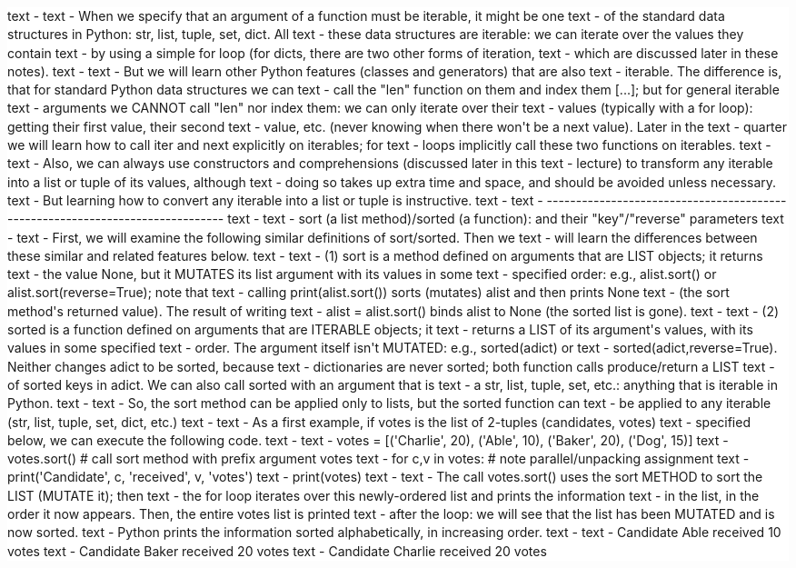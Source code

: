 text - 
text - When we specify that an argument of a function must be iterable, it might be one
text - of the standard data structures in Python: str, list, tuple, set, dict. All
text - these data structures are iterable: we can iterate over the values they contain
text - by using a simple for loop (for dicts, there are two other forms of iteration,
text - which are discussed later in these notes).
text - 
text - But we will learn other Python features (classes and generators) that are also
text - iterable. The difference is, that for standard Python data structures we can
text - call the "len" function on them and index them  [...]; but for general iterable
text - arguments we CANNOT call "len" nor index them: we can only iterate over their
text - values (typically with a for loop): getting their first value, their second
text - value, etc. (never knowing when there won't be a next value). Later in the
text - quarter we will learn how to call iter and next explicitly on iterables; for
text - loops implicitly call these two functions on iterables.
text - 
text - Also, we can always use constructors and comprehensions (discussed later in this
text - lecture) to transform any iterable into a list or tuple of its values, although
text - doing so takes up extra time and space, and should be avoided unless necessary.
text - But learning how to convert any iterable into a list or tuple is instructive.
text - 
text - ------------------------------------------------------------------------------ 
text - 
text - sort (a list method)/sorted (a function): and their "key"/"reverse" parameters
text - 
text - First, we will examine the following similar definitions of sort/sorted. Then we
text - will learn the differences between these similar and related features below.
text - 
text - (1) sort is a method defined on arguments that are LIST objects; it returns
text -       the value None, but it MUTATES its list argument with its values in some
text -       specified order: e.g., alist.sort() or alist.sort(reverse=True); note that
text -       calling  print(alist.sort()) sorts (mutates)  alist and then prints None
text -       (the sort method's returned value). The result of writing
text -       alist = alist.sort() binds alist to None (the sorted list is gone).
text - 
text - (2) sorted is a function defined on arguments that are ITERABLE objects; it
text -       returns a LIST of its argument's values, with its values in some specified
text -       order. The argument itself isn't  MUTATED: e.g., sorted(adict) or
text -       sorted(adict,reverse=True). Neither changes adict to be sorted, because
text -       dictionaries are never sorted; both function calls produce/return a LIST
text -       of sorted keys in adict. We can also call sorted with an argument that is
text -       a str, list, tuple, set, etc.: anything that is iterable in Python.
text - 
text - So, the sort method can be applied only to lists, but the sorted function can
text - be applied to any iterable (str, list, tuple, set, dict, etc.) 
text - 
text - As a first example, if votes is the list of 2-tuples (candidates, votes)
text - specified below, we can execute the following code.
text - 
text - votes = [('Charlie', 20), ('Able', 10), ('Baker', 20), ('Dog', 15)]
text - votes.sort()        # call sort method with prefix argument votes
text - for c,v in votes:   # note parallel/unpacking assignment
text -     print('Candidate', c, 'received', v, 'votes')
text - print(votes)
text - 
text - The call votes.sort() uses the sort METHOD to sort the LIST (MUTATE it); then
text - the for loop iterates over this newly-ordered list and prints the information
text - in the list, in the order it now appears. Then, the entire votes list is printed
text - after the loop: we will see that the list has been MUTATED and is now sorted.
text - Python prints the information sorted alphabetically, in increasing order.
text - 
text - Candidate Able received 10 votes
text - Candidate Baker received 20 votes
text - Candidate Charlie received 20 votes
